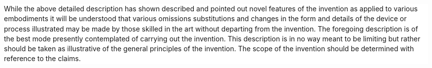 While the above detailed description has shown described and pointed out novel features of the invention as applied to various embodiments it will be understood that various omissions substitutions and changes in the form and details of the device or process illustrated may be made by those skilled in the art without departing from the invention. The foregoing description is of the best mode presently contemplated of carrying out the invention. This description is in no way meant to be limiting but rather should be taken as illustrative of the general principles of the invention. The scope of the invention should be determined with reference to the claims.

